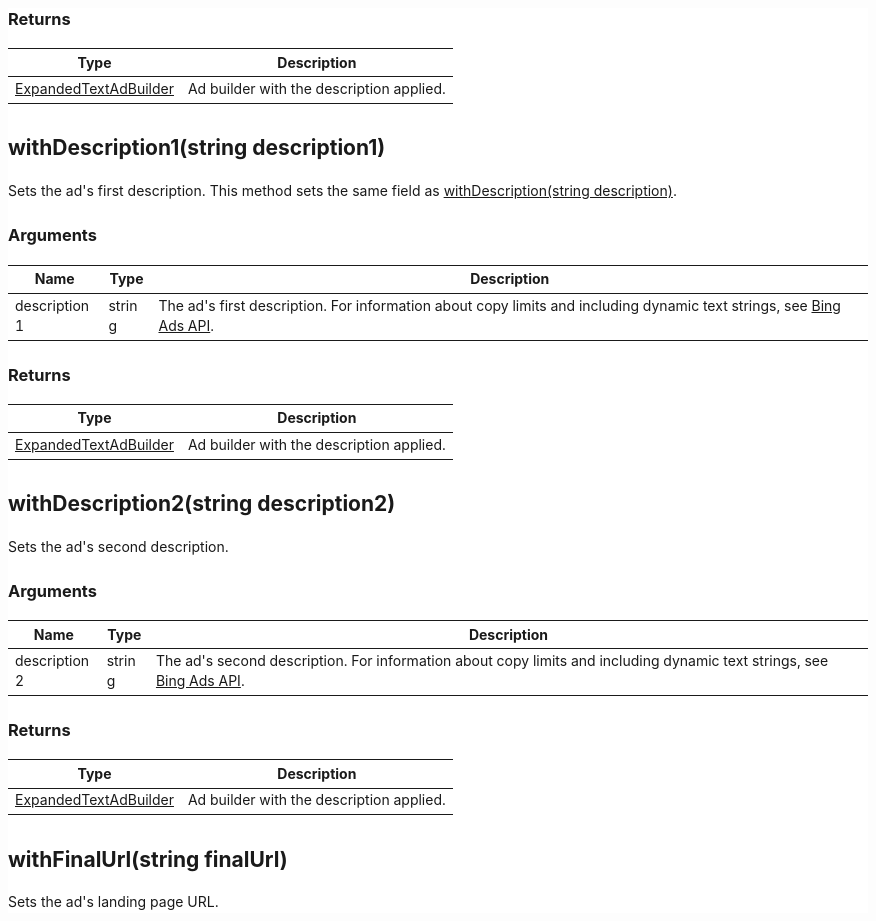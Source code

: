 ### Returns
|Type|Description|
|-|-
[ExpandedTextAdBuilder](./ExpandedTextAdBuilder.md)|Ad builder with the description applied.


## <a name="withdescription1-string-description1-"></a>withDescription1(string description1)
Sets the ad's first description. This method sets the same field as [withDescription(string description)](#withdescription-string-description-).

### Arguments
|Name|Type|Description|
|-|-|-
description1|string|The ad's first description. For information about copy limits and including dynamic text strings, see [Bing Ads API](/advertising/campaign-management-service/expandedtextad#text). 

### Returns
|Type|Description|
|-|-
[ExpandedTextAdBuilder](./ExpandedTextAdBuilder.md)|Ad builder with the description applied.

## <a name="withdescription2-string-description2-"></a>withDescription2(string description2)
Sets the ad's second description.

### Arguments
|Name|Type|Description|
|-|-|-
description2|string|The ad's second description. For information about copy limits and including dynamic text strings, see [Bing Ads API](/advertising/campaign-management-service/expandedtextad#text). 

### Returns
|Type|Description|
|-|-
[ExpandedTextAdBuilder](./ExpandedTextAdBuilder.md)|Ad builder with the description applied.


## <a name="withfinalurl-string-finalurl-"></a>withFinalUrl(string finalUrl)
Sets the ad's landing page URL. 
